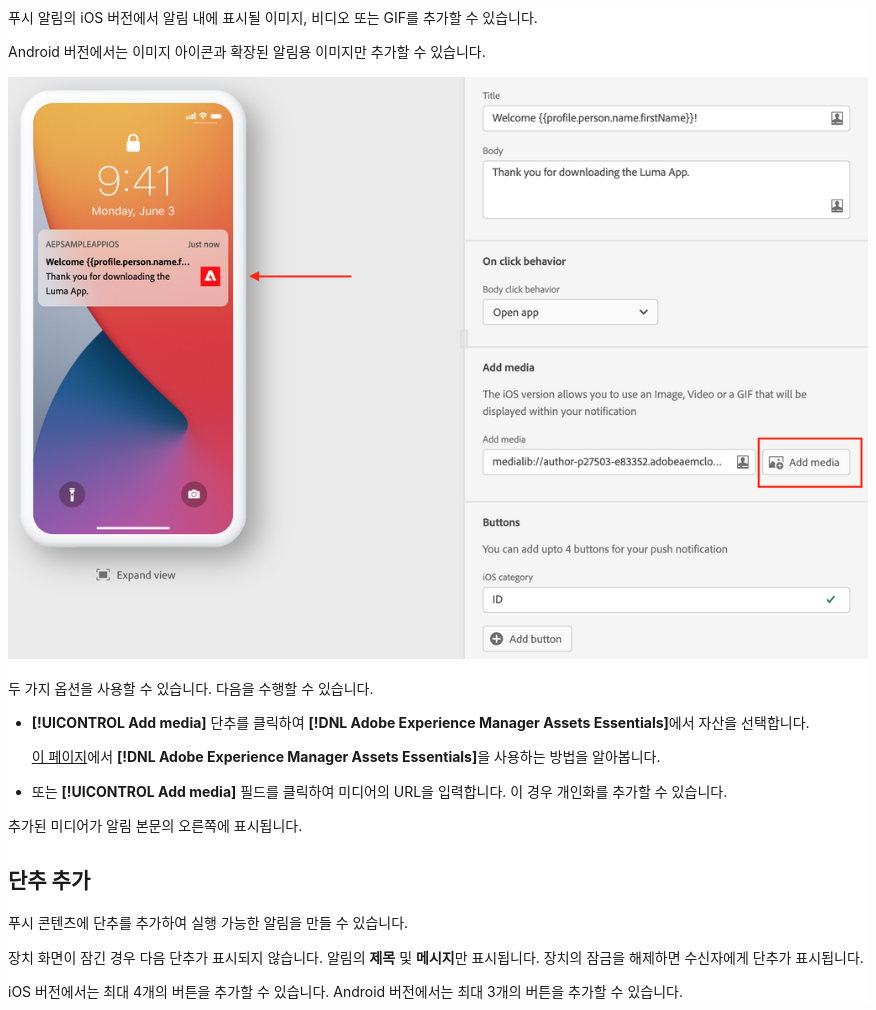 푸시 알림의 iOS 버전에서 알림 내에 표시될 이미지, 비디오 또는 GIF를 추가할 수 있습니다.

Android 버전에서는 이미지 아이콘과 확장된 알림용 이미지만 추가할 수 있습니다.

![](assets/push-config-add-media.png)

두 가지 옵션을 사용할 수 있습니다. 다음을 수행할 수 있습니다.

* **[!UICONTROL Add media]** 단추를 클릭하여 **[!DNL Adobe Experience Manager Assets Essentials]**&#x200B;에서 자산을 선택합니다.

   [이 페이지](assets-essentials.md)에서 **[!DNL Adobe Experience Manager Assets Essentials]**&#x200B;을 사용하는 방법을 알아봅니다.

* 또는 **[!UICONTROL Add media]** 필드를 클릭하여 미디어의 URL을 입력합니다. 이 경우 개인화를 추가할 수 있습니다.

추가된 미디어가 알림 본문의 오른쪽에 표시됩니다.

## 단추 추가

푸시 콘텐츠에 단추를 추가하여 실행 가능한 알림을 만들 수 있습니다.

장치 화면이 잠긴 경우 다음 단추가 표시되지 않습니다. 알림의 **제목** 및 **메시지**&#x200B;만 표시됩니다. 장치의 잠금을 해제하면 수신자에게 단추가 표시됩니다.

iOS 버전에서는 최대 4개의 버튼을 추가할 수 있습니다. Android 버전에서는 최대 3개의 버튼을 추가할 수 있습니다.

